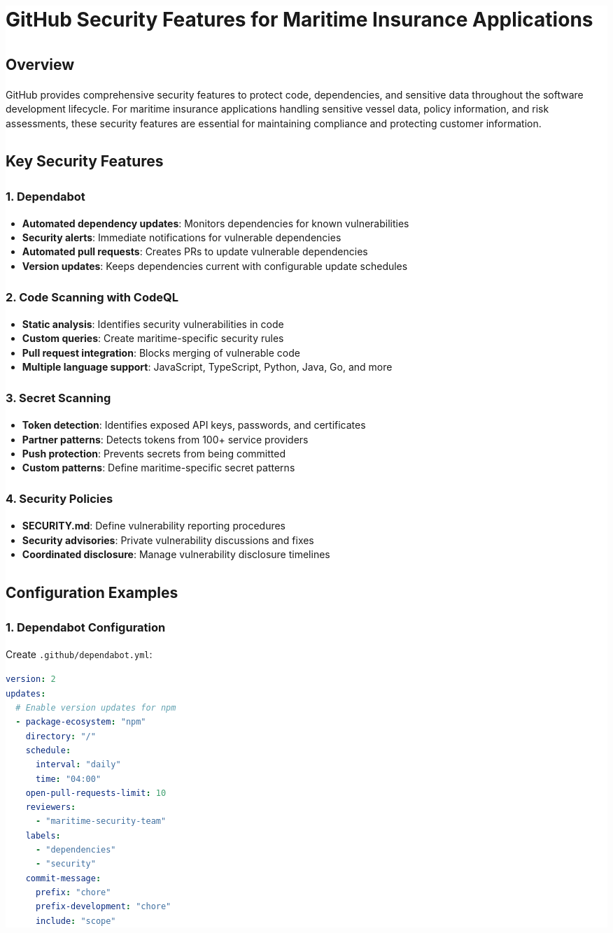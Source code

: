 # GitHub Security Features for Maritime Insurance Applications

## Overview

GitHub provides comprehensive security features to protect code, dependencies, and sensitive data throughout the software development lifecycle. For maritime insurance applications handling sensitive vessel data, policy information, and risk assessments, these security features are essential for maintaining compliance and protecting customer information.

## Key Security Features

### 1. Dependabot
- **Automated dependency updates**: Monitors dependencies for known vulnerabilities
- **Security alerts**: Immediate notifications for vulnerable dependencies
- **Automated pull requests**: Creates PRs to update vulnerable dependencies
- **Version updates**: Keeps dependencies current with configurable update schedules

### 2. Code Scanning with CodeQL
- **Static analysis**: Identifies security vulnerabilities in code
- **Custom queries**: Create maritime-specific security rules
- **Pull request integration**: Blocks merging of vulnerable code
- **Multiple language support**: JavaScript, TypeScript, Python, Java, Go, and more

### 3. Secret Scanning
- **Token detection**: Identifies exposed API keys, passwords, and certificates
- **Partner patterns**: Detects tokens from 100+ service providers
- **Push protection**: Prevents secrets from being committed
- **Custom patterns**: Define maritime-specific secret patterns

### 4. Security Policies
- **SECURITY.md**: Define vulnerability reporting procedures
- **Security advisories**: Private vulnerability discussions and fixes
- **Coordinated disclosure**: Manage vulnerability disclosure timelines

## Configuration Examples

### 1. Dependabot Configuration

Create `.github/dependabot.yml`:

```yaml
version: 2
updates:
  # Enable version updates for npm
  - package-ecosystem: "npm"
    directory: "/"
    schedule:
      interval: "daily"
      time: "04:00"
    open-pull-requests-limit: 10
    reviewers:
      - "maritime-security-team"
    labels:
      - "dependencies"
      - "security"
    commit-message:
      prefix: "chore"
      prefix-development: "chore"
      include: "scope"
```